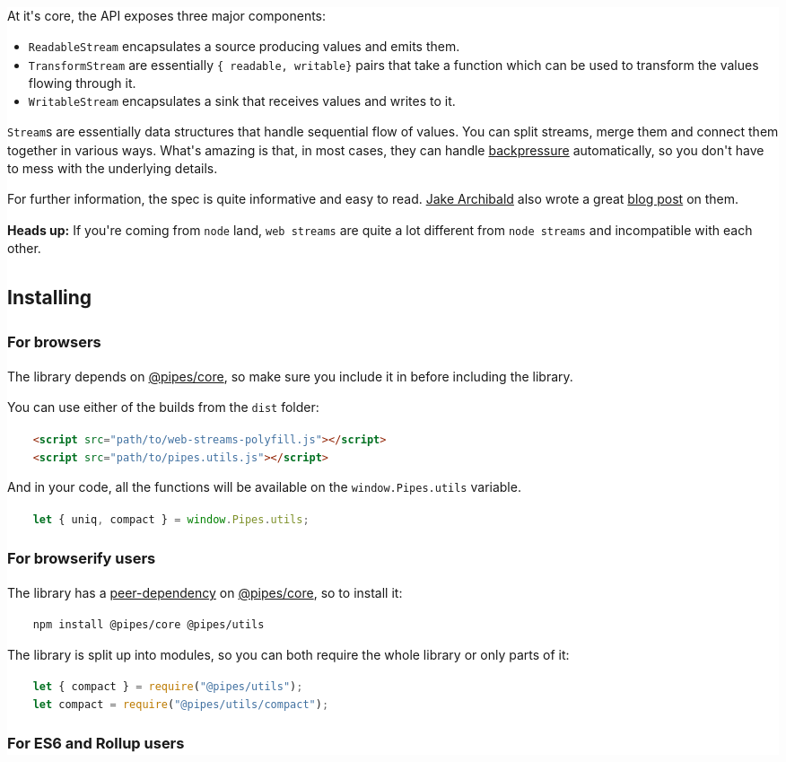 At it's core, the API exposes three major components:

-   `ReadableStream` encapsulates a source producing values and emits them.
-   `TransformStream` are essentially `{ readable, writable}` pairs that take a function which can be used to transform the values flowing through it.
-   `WritableStream` encapsulates a sink that receives values and writes to it.

`Stream`s are essentially data structures that handle sequential flow of values. You can split streams, merge them and connect them together in various ways. What's amazing is that, in most cases, they can handle [backpressure](https://streams.spec.whatwg.org/#pipe-chains) automatically, so you don't have to mess with the underlying details.

For further information, the spec is quite informative and easy to read. [Jake Archibald](https://github.com/jakearchibald) also wrote a great [blog post](https://jakearchibald.com/2016/streams-ftw/) on them.

**Heads up:** If you're coming from `node` land, `web streams` are quite a lot different from `node streams` and incompatible with each other.


## Installing

### For browsers

The library depends on [@pipes/core](https://github.com/pipesjs/core), so make sure you include it in before including the library.

You can use either of the builds from the `dist` folder:

```html
    <script src="path/to/web-streams-polyfill.js"></script>
    <script src="path/to/pipes.utils.js"></script>
```

And in your code, all the functions will be available on the `window.Pipes.utils` variable.

```javascript
    let { uniq, compact } = window.Pipes.utils;
```

### For browserify users

The library has a [peer-dependency](https://nodejs.org/en/blog/npm/peer-dependencies/) on [@pipes/core](https://github.com/pipesjs/core), so to install it:

```bash
    npm install @pipes/core @pipes/utils
```

The library is split up into modules, so you can both require the whole library or only parts of it:

```javascript
    let { compact } = require("@pipes/utils");
    let compact = require("@pipes/utils/compact");
```

### For ES6 and Rollup users

